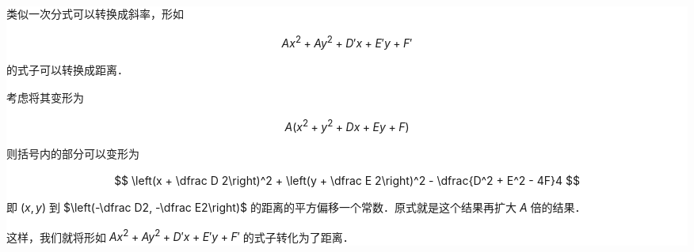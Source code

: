 类似一次分式可以转换成斜率，形如

$$
Ax^2 + Ay^2 + D'x + E'y + F'
$$

的式子可以转换成距离．

考虑将其变形为

$$
A(x^2 + y^2 + Dx + Ey + F)
$$

则括号内的部分可以变形为

$$
\left(x + \dfrac D 2\right)^2 + \left(y + \dfrac E 2\right)^2 - \dfrac{D^2 + E^2 - 4F}4
$$

即 $(x, y)$ 到 $\left(-\dfrac D2, -\dfrac E2\right)$ 的距离的平方偏移一个常数．原式就是这个结果再扩大 $A$ 倍的结果．

这样，我们就将形如 $Ax^2 + Ay^2 + D'x + E'y + F'$ 的式子转化为了距离．

